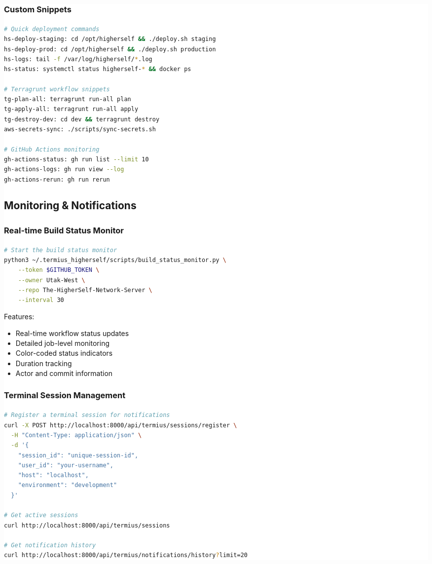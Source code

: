 ### Custom Snippets

```bash
# Quick deployment commands
hs-deploy-staging: cd /opt/higherself && ./deploy.sh staging
hs-deploy-prod: cd /opt/higherself && ./deploy.sh production
hs-logs: tail -f /var/log/higherself/*.log
hs-status: systemctl status higherself-* && docker ps

# Terragrunt workflow snippets
tg-plan-all: terragrunt run-all plan
tg-apply-all: terragrunt run-all apply
tg-destroy-dev: cd dev && terragrunt destroy
aws-secrets-sync: ./scripts/sync-secrets.sh

# GitHub Actions monitoring
gh-actions-status: gh run list --limit 10
gh-actions-logs: gh run view --log
gh-actions-rerun: gh run rerun
```

## Monitoring & Notifications

### Real-time Build Status Monitor

```bash
# Start the build status monitor
python3 ~/.termius_higherself/scripts/build_status_monitor.py \
    --token $GITHUB_TOKEN \
    --owner Utak-West \
    --repo The-HigherSelf-Network-Server \
    --interval 30
```

Features:
- Real-time workflow status updates
- Detailed job-level monitoring
- Color-coded status indicators
- Duration tracking
- Actor and commit information

### Terminal Session Management

```bash
# Register a terminal session for notifications
curl -X POST http://localhost:8000/api/termius/sessions/register \
  -H "Content-Type: application/json" \
  -d '{
    "session_id": "unique-session-id",
    "user_id": "your-username",
    "host": "localhost",
    "environment": "development"
  }'

# Get active sessions
curl http://localhost:8000/api/termius/sessions

# Get notification history
curl http://localhost:8000/api/termius/notifications/history?limit=20
```
